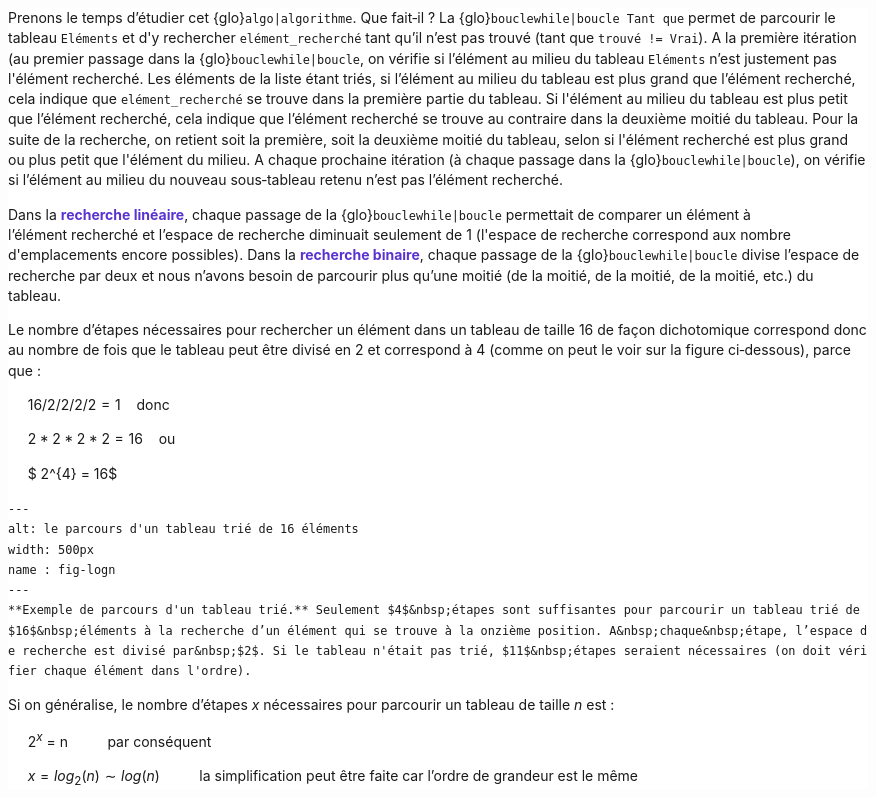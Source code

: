 
Prenons le temps d’étudier cet {glo}`algo|algorithme`. Que fait&#8209;il ? La {glo}`bouclewhile|boucle Tant que` permet de parcourir le tableau `Eléments` et d'y rechercher `elément_recherché` tant qu’il n’est pas trouvé (tant que `trouvé != Vrai`). A&nbsp;la première itération (au premier passage dans la {glo}`bouclewhile|boucle`, on vérifie si l’élément au milieu du tableau `Eléments` n’est justement pas l'élément recherché. Les éléments de la liste étant triés, si l’élément au milieu du tableau est plus grand que l’élément recherché, cela indique que `elément_recherché` se trouve dans la première partie du tableau. Si l'élément au milieu du tableau est plus petit que l’élément recherché, cela indique que l’élément recherché se trouve au contraire dans la deuxième moitié du tableau. Pour la suite de la recherche, on retient soit la première, soit la deuxième moitié du tableau, selon si l'élément recherché est plus grand ou plus petit que l'élément du milieu. A&nbsp;chaque prochaine itération (à chaque passage dans la {glo}`bouclewhile|boucle`), on vérifie si l’élément au milieu du nouveau sous&#8209;tableau retenu n’est pas l’élément recherché. 

Dans la **<span style="color:rgb(89, 51, 209)">recherche linéaire</span>**, chaque passage de la {glo}`bouclewhile|boucle` permettait de comparer un élément à l’élément recherché et l’espace de recherche diminuait seulement de $1$ (l'espace de recherche correspond aux nombre d'emplacements encore possibles). Dans la **<span style="color:rgb(89, 51, 209)">recherche binaire</span>**, chaque passage de la {glo}`bouclewhile|boucle` divise l’espace de recherche par deux et nous n’avons besoin de parcourir plus qu’une moitié (de la moitié, de la moitié, de la moitié, etc.) du tableau.

Le nombre d’étapes nécessaires pour rechercher un élément dans un tableau de taille $16$ de façon dichotomique correspond donc au nombre de fois que le tableau peut être divisé en $2$ et correspond à $4$ (comme on peut le voir sur la figure ci&#8209;dessous), parce que : 


&nbsp;&nbsp;&nbsp;&nbsp;  $16 / 2 / 2 / 2 / 2 = 1$ &nbsp;&nbsp;  donc	&nbsp;&nbsp;&nbsp;&nbsp;&nbsp;&nbsp;&nbsp;&nbsp;	

&nbsp;&nbsp;&nbsp;&nbsp; $2 * 2 * 2 * 2 = 16$ &nbsp;&nbsp;    ou 


&nbsp;&nbsp;&nbsp;&nbsp; $ 2^{4} = 16$


```{figure} media/Logn.png
---
alt: le parcours d'un tableau trié de 16 éléments
width: 500px
name : fig-logn
---
**Exemple de parcours d'un tableau trié.** Seulement $4$&nbsp;étapes sont suffisantes pour parcourir un tableau trié de $16$&nbsp;éléments à la recherche d’un élément qui se trouve à la onzième position. A&nbsp;chaque&nbsp;étape, l’espace de recherche est divisé par&nbsp;$2$. Si le tableau n'était pas trié, $11$&nbsp;étapes seraient nécessaires (on doit vérifier chaque élément dans l'ordre). 

```


Si on généralise, le nombre d’étapes $x$ nécessaires pour parcourir un tableau de taille $n$ est :


&nbsp;&nbsp;&nbsp;&nbsp; $2^{x}$ = n &nbsp;&nbsp;&nbsp;&nbsp;&nbsp;&nbsp;&nbsp;&nbsp; par conséquent


&nbsp;&nbsp;&nbsp;&nbsp; $x = log_{2}(n) \sim log(n)$   &nbsp;&nbsp;&nbsp;&nbsp;&nbsp;&nbsp;&nbsp;&nbsp;  la simplification peut être faite car l’ordre de grandeur est le même
